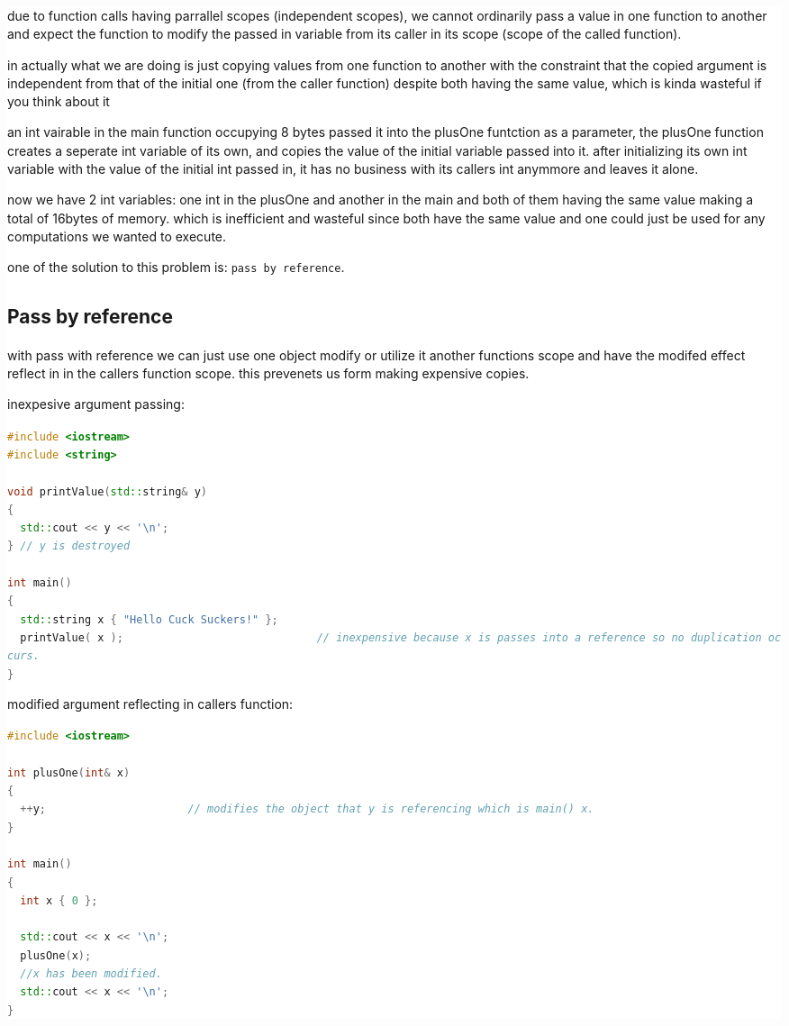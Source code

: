due to function calls having parrallel scopes (independent scopes), we cannot ordinarily pass a value in one function to another and expect the function
to modify the passed in variable from its caller in its scope (scope of the called function).

in actually what we are doing is just copying values from one function to another with the constraint that the copied argument is independent from that of the initial
one (from the caller function) despite both having the same value, which is kinda wasteful if you think about it

an int vairable in the main function occupying 8 bytes passed it into the plusOne funtction as a parameter, the plusOne function creates a seperate int variable of its own,
and copies the value of the initial variable passed into it. after initializing its own int variable with the value of the initial int passed in, it has no business with its
callers int anymmore and leaves it alone.

now we have 2 int variables: one int in the plusOne and another in the main and both of them having the same value making a total of 16bytes of memory.
which is inefficient and wasteful since both have the same value and one could just be used for any computations we wanted to execute.

one of the solution to this problem is: `pass by reference`.

Pass by reference
-----------------
with pass with reference we can just use one object modify or utilize it another functions scope and have the modifed effect reflect in in the callers function scope.
this prevenets us form making expensive copies.

inexpesive argument passing:
```cpp
#include <iostream>
#include <string>

void printValue(std::string& y)
{
  std::cout << y << '\n';
} // y is destroyed

int main()
{
  std::string x { "Hello Cuck Suckers!" };
  printValue( x );                              // inexpensive because x is passes into a reference so no duplication occurs.
}
```

modified argument reflecting in callers function:
```cpp
#include <iostream>

int plusOne(int& x)
{
  ++y;                      // modifies the object that y is referencing which is main() x.
}

int main()
{
  int x { 0 };

  std::cout << x << '\n';
  plusOne(x);
  //x has been modified.
  std::cout << x << '\n';
}
```
